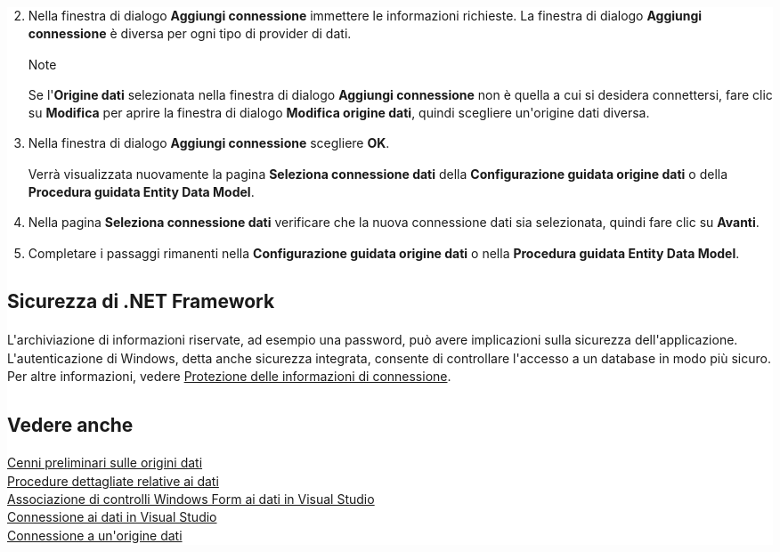 2.  Nella finestra di dialogo **Aggiungi connessione** immettere le informazioni richieste.  La finestra di dialogo **Aggiungi connessione** è diversa per ogni tipo di provider di dati.  
  
    > [!NOTE]
    >  Se l'**Origine dati** selezionata nella finestra di dialogo **Aggiungi connessione** non è quella a cui si desidera connettersi, fare clic su **Modifica** per aprire la finestra di dialogo **Modifica origine dati**, quindi scegliere un'origine dati diversa.  
  
3.  Nella finestra di dialogo **Aggiungi connessione** scegliere **OK**.  
  
     Verrà visualizzata nuovamente la pagina **Seleziona connessione dati** della **Configurazione guidata origine dati** o della **Procedura guidata Entity Data Model**.  
  
4.  Nella pagina **Seleziona connessione dati** verificare che la nuova connessione dati sia selezionata, quindi fare clic su **Avanti**.  
  
5.  Completare i passaggi rimanenti nella **Configurazione guidata origine dati** o nella **Procedura guidata Entity Data Model**.  
  
## Sicurezza di .NET Framework  
 L'archiviazione di informazioni riservate, ad esempio una password, può avere implicazioni sulla sicurezza dell'applicazione.  L'autenticazione di Windows, detta anche sicurezza integrata, consente di controllare l'accesso a un database in modo più sicuro.  Per altre informazioni, vedere [Protezione delle informazioni di connessione](../Topic/Protecting%20Connection%20Information.md).  
  
## Vedere anche  
 [Cenni preliminari sulle origini dati](../data-tools/add-new-data-sources.md)   
 [Procedure dettagliate relative ai dati](../Topic/Data%20Walkthroughs.md)   
 [Associazione di controlli Windows Form ai dati in Visual Studio](../data-tools/bind-windows-forms-controls-to-data-in-visual-studio.md)   
 [Connessione ai dati in Visual Studio](../data-tools/connecting-to-data-in-visual-studio.md)   
 [Connessione a un'origine dati](../Topic/Connecting%20to%20a%20Data%20Source%20in%20ADO.NET.md)